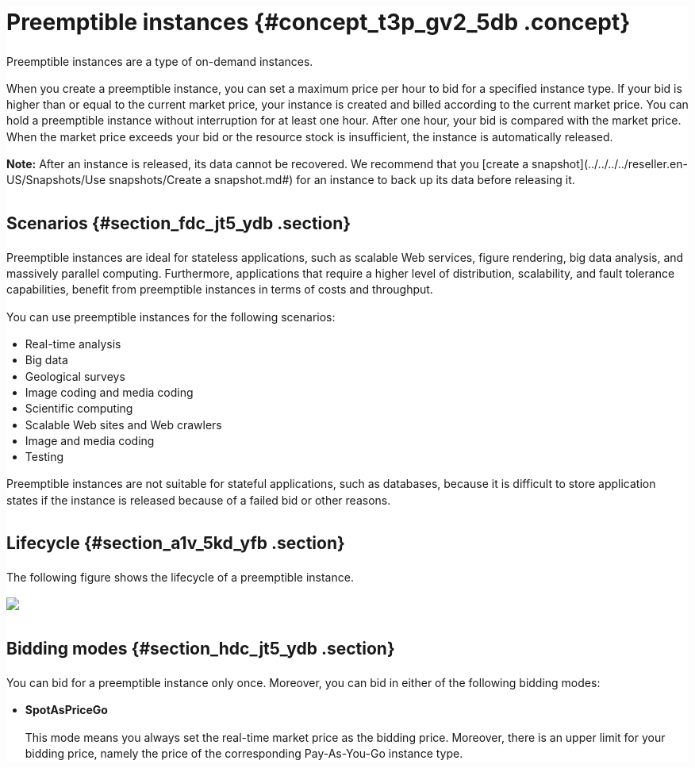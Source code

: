 # Preemptible instances {#concept_t3p_gv2_5db .concept}

Preemptible instances are a type of on-demand instances.

When you create a preemptible instance, you can set a maximum price per hour to bid for a specified instance type. If your bid is higher than or equal to the current market price, your instance is created and billed according to the current market price. You can hold a preemptible instance without interruption for at least one hour. After one hour, your bid is compared with the market price. When the market price exceeds your bid or the resource stock is insufficient, the instance is automatically released.

**Note:** After an instance is released, its data cannot be recovered. We recommend that you [create a snapshot](../../../../reseller.en-US/Snapshots/Use snapshots/Create a snapshot.md#) for an instance to back up its data before releasing it.

## Scenarios {#section_fdc_jt5_ydb .section}

Preemptible instances are ideal for stateless applications, such as scalable Web services, figure rendering, big data analysis, and massively parallel computing. Furthermore, applications that require a higher level of distribution, scalability, and fault tolerance capabilities, benefit from preemptible instances in terms of costs and throughput.

You can use preemptible instances for the following scenarios:

-   Real-time analysis
-   Big data
-   Geological surveys
-   Image coding and media coding
-   Scientific computing
-   Scalable Web sites and Web crawlers
-   Image and media coding
-   Testing

Preemptible instances are not suitable for stateful applications, such as databases, because it is difficult to store application states if the instance is released because of a failed bid or other reasons.

## Lifecycle {#section_a1v_5kd_yfb .section}

The following figure shows the lifecycle of a preemptible instance.

![](http://static-aliyun-doc.oss-cn-hangzhou.aliyuncs.com/assets/img/9552/15680194905106_en-US.png)

## Bidding modes {#section_hdc_jt5_ydb .section}

You can bid for a preemptible instance only once. Moreover, you can bid in either of the following bidding modes:

-   **SpotAsPriceGo**

    This mode means you always set the real-time market price as the bidding price. Moreover, there is an upper limit for your bidding price, namely the price of the corresponding Pay-As-You-Go instance type.
